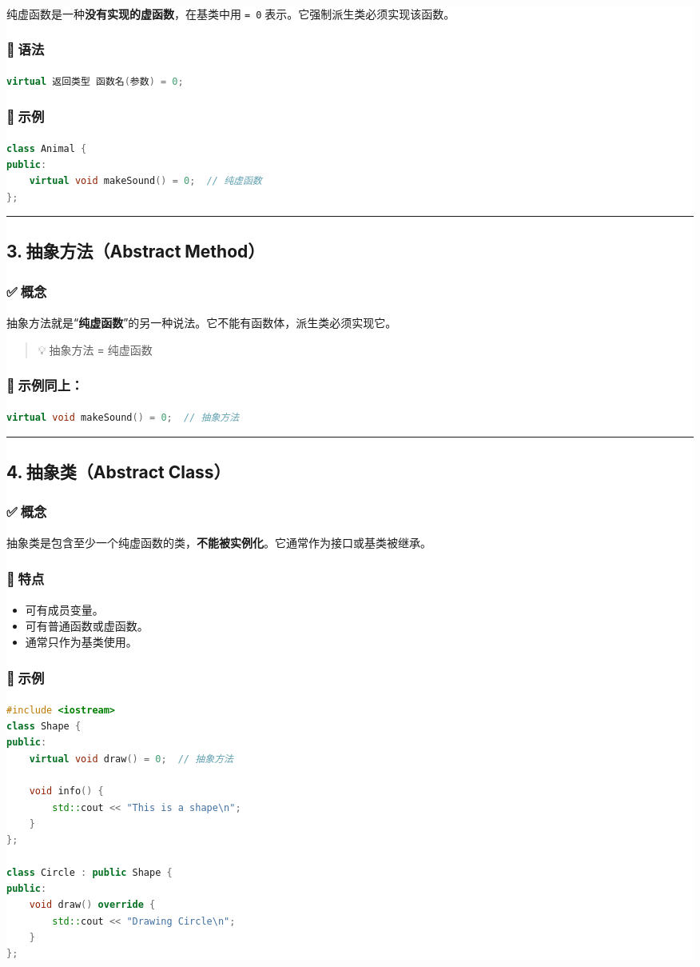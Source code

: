 纯虚函数是一种**没有实现的虚函数**，在基类中用 `= 0` 表示。它强制派生类必须实现该函数。

### 📌 语法

```cpp
virtual 返回类型 函数名(参数) = 0;
```

### 🧩 示例

```cpp
class Animal {
public:
    virtual void makeSound() = 0;  // 纯虚函数
};
```

---

## 3. 抽象方法（Abstract Method）

### ✅ 概念

抽象方法就是“**纯虚函数**”的另一种说法。它不能有函数体，派生类必须实现它。

> 💡 抽象方法 = 纯虚函数

### 🧩 示例同上：

```cpp
virtual void makeSound() = 0;  // 抽象方法
```

---

## 4. 抽象类（Abstract Class）

### ✅ 概念

抽象类是包含至少一个纯虚函数的类，**不能被实例化**。它通常作为接口或基类被继承。

### 📌 特点

* 可有成员变量。
* 可有普通函数或虚函数。
* 通常只作为基类使用。

### 🧩 示例

```cpp
#include <iostream>
class Shape {
public:
    virtual void draw() = 0;  // 抽象方法

    void info() {
        std::cout << "This is a shape\n";
    }
};

class Circle : public Shape {
public:
    void draw() override {
        std::cout << "Drawing Circle\n";
    }
};
```
